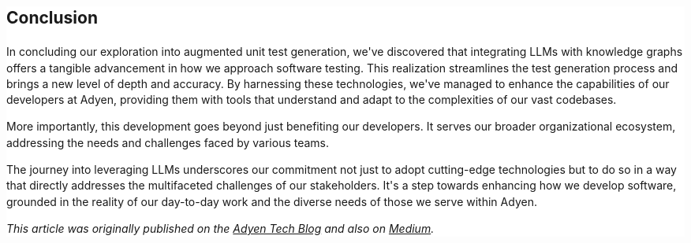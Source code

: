 ## **Conclusion**

In concluding our exploration into augmented unit test generation, we've discovered that integrating LLMs with knowledge graphs offers a tangible advancement in how we approach software testing. This realization streamlines the test generation process and brings a new level of depth and accuracy. By harnessing these technologies, we've managed to enhance the capabilities of our developers at Adyen, providing them with tools that understand and adapt to the complexities of our vast codebases.

More importantly, this development goes beyond just benefiting our developers. It serves our broader organizational ecosystem, addressing the needs and challenges faced by various teams.

The journey into leveraging LLMs underscores our commitment not just to adopt cutting-edge technologies but to do so in a way that directly addresses the multifaceted challenges of our stakeholders. It's a step towards enhancing how we develop software, grounded in the reality of our day-to-day work and the diverse needs of those we serve within Adyen.

*This article was originally published on the [Adyen Tech Blog](https://www.adyen.com/knowledge-hub/elevating-code-quality-through-llm-integration) and also on [Medium](https://medium.com/adyen/elevating-code-quality-through-llm-integration-adyens-venture-into-augmented-unit-test-generation-1727be6c146f).*
